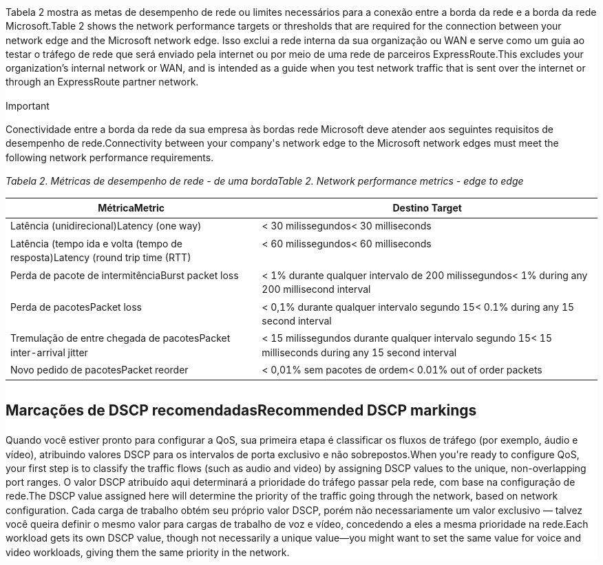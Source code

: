 <span data-ttu-id="35b76-205">Tabela 2 mostra as metas de desempenho de rede ou limites necessários para a conexão entre a borda da rede e a borda da rede Microsoft.</span><span class="sxs-lookup"><span data-stu-id="35b76-205">Table 2 shows the network performance targets or thresholds that are required for the connection between your network edge and the Microsoft network edge.</span></span> <span data-ttu-id="35b76-206">Isso exclui a rede interna da sua organização ou WAN e serve como um guia ao testar o tráfego de rede que será enviado pela internet ou por meio de uma rede de parceiros ExpressRoute.</span><span class="sxs-lookup"><span data-stu-id="35b76-206">This excludes your organization’s internal network or WAN, and is intended as a guide when you test network traffic that is sent over the internet or through an ExpressRoute partner network.</span></span>

> [!IMPORTANT]
> <span data-ttu-id="35b76-207">Conectividade entre a borda da rede da sua empresa às bordas rede Microsoft deve atender aos seguintes requisitos de desempenho de rede.</span><span class="sxs-lookup"><span data-stu-id="35b76-207">Connectivity between your company's network edge to the Microsoft network edges must meet the following network performance requirements.</span></span>

<span data-ttu-id="35b76-208">_Tabela 2. Métricas de desempenho de rede - de uma borda_</span><span class="sxs-lookup"><span data-stu-id="35b76-208">_Table 2. Network performance metrics - edge to edge_</span></span>

| <span data-ttu-id="35b76-209">Métrica</span><span class="sxs-lookup"><span data-stu-id="35b76-209">Metric</span></span> | <span data-ttu-id="35b76-210">Destino </span><span class="sxs-lookup"><span data-stu-id="35b76-210">Target</span></span> |
|--------|--------|
| <span data-ttu-id="35b76-211">Latência (unidirecional)</span><span class="sxs-lookup"><span data-stu-id="35b76-211">Latency (one way)</span></span> | <span data-ttu-id="35b76-212">< 30 milissegundos</span><span class="sxs-lookup"><span data-stu-id="35b76-212">< 30 milliseconds</span></span> |
| <span data-ttu-id="35b76-213">Latência (tempo ida e volta (tempo de resposta)</span><span class="sxs-lookup"><span data-stu-id="35b76-213">Latency (round trip time (RTT)</span></span> | <span data-ttu-id="35b76-214">< 60 milissegundos</span><span class="sxs-lookup"><span data-stu-id="35b76-214">< 60 milliseconds</span></span> |
| <span data-ttu-id="35b76-215">Perda de pacote de intermitência</span><span class="sxs-lookup"><span data-stu-id="35b76-215">Burst packet loss</span></span> | <span data-ttu-id="35b76-216">< 1% durante qualquer intervalo de 200 milissegundos</span><span class="sxs-lookup"><span data-stu-id="35b76-216">< 1% during any 200 millisecond interval</span></span> |
| <span data-ttu-id="35b76-217">Perda de pacotes</span><span class="sxs-lookup"><span data-stu-id="35b76-217">Packet loss</span></span> | <span data-ttu-id="35b76-218">< 0,1% durante qualquer intervalo segundo 15</span><span class="sxs-lookup"><span data-stu-id="35b76-218">< 0.1% during any 15 second interval</span></span> |
| <span data-ttu-id="35b76-219">Tremulação de entre chegada de pacotes</span><span class="sxs-lookup"><span data-stu-id="35b76-219">Packet inter-arrival jitter</span></span> | <span data-ttu-id="35b76-220">< 15 milissegundos durante qualquer intervalo segundo 15</span><span class="sxs-lookup"><span data-stu-id="35b76-220">< 15 milliseconds during any 15 second interval</span></span> |
| <span data-ttu-id="35b76-221">Novo pedido de pacotes</span><span class="sxs-lookup"><span data-stu-id="35b76-221">Packet reorder</span></span> | <span data-ttu-id="35b76-222">< 0,01% sem pacotes de ordem</span><span class="sxs-lookup"><span data-stu-id="35b76-222">< 0.01% out of order packets</span></span> |


## <a name="recommended-dscp-markings"></a><span data-ttu-id="35b76-223">Marcações de DSCP recomendadas</span><span class="sxs-lookup"><span data-stu-id="35b76-223">Recommended DSCP markings</span></span>

<span data-ttu-id="35b76-224">Quando você estiver pronto para configurar a QoS, sua primeira etapa é classificar os fluxos de tráfego (por exemplo, áudio e vídeo), atribuindo valores DSCP para os intervalos de porta exclusivo e não sobrepostos.</span><span class="sxs-lookup"><span data-stu-id="35b76-224">When you're ready to configure QoS, your first step is to classify the traffic flows (such as audio and video) by assigning DSCP values to the unique, non-overlapping port ranges.</span></span> <span data-ttu-id="35b76-225">O valor DSCP atribuído aqui determinará a prioridade do tráfego passar pela rede, com base na configuração de rede.</span><span class="sxs-lookup"><span data-stu-id="35b76-225">The DSCP value assigned here will determine the priority of the traffic going through the network, based on network configuration.</span></span> <span data-ttu-id="35b76-226">Cada carga de trabalho obtém seu próprio valor DSCP, porém não necessariamente um valor exclusivo — talvez você queira definir o mesmo valor para cargas de trabalho de voz e vídeo, concedendo a eles a mesma prioridade na rede.</span><span class="sxs-lookup"><span data-stu-id="35b76-226">Each workload gets its own DSCP value, though not necessarily a unique value—you might want to set the same value for voice and video workloads, giving them the same priority in the network.</span></span>  
